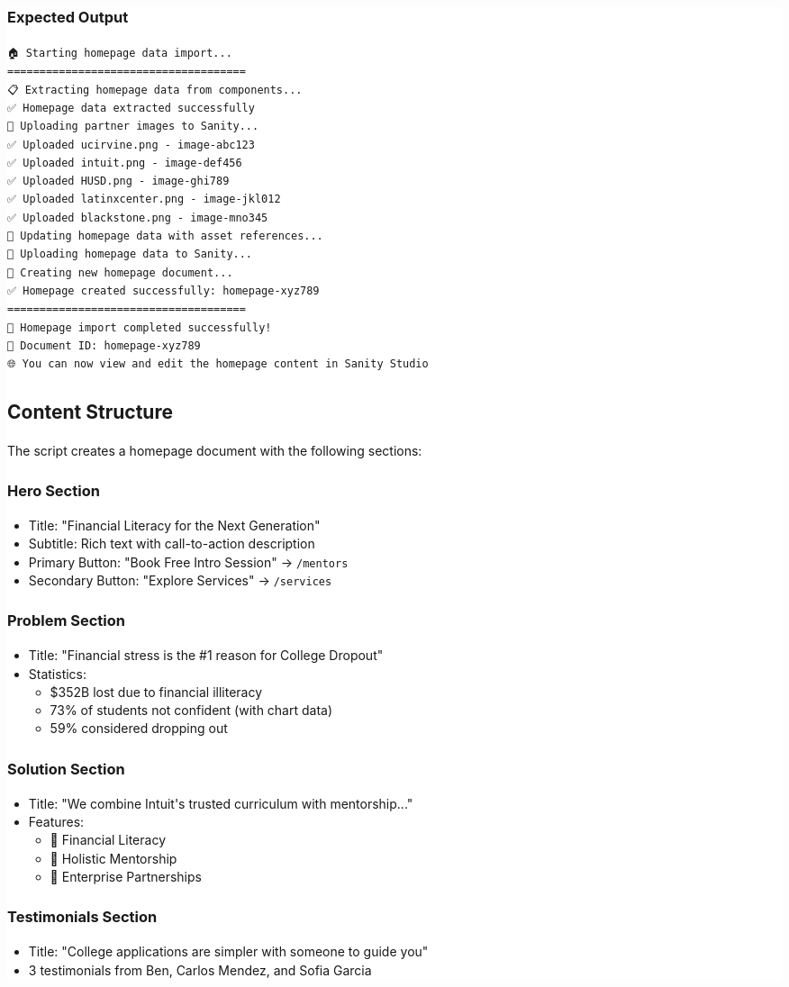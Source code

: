 ### Expected Output

```
🏠 Starting homepage data import...
=====================================
📋 Extracting homepage data from components...
✅ Homepage data extracted successfully
📸 Uploading partner images to Sanity...
✅ Uploaded ucirvine.png - image-abc123
✅ Uploaded intuit.png - image-def456
✅ Uploaded HUSD.png - image-ghi789
✅ Uploaded latinxcenter.png - image-jkl012
✅ Uploaded blackstone.png - image-mno345
🔗 Updating homepage data with asset references...
🚀 Uploading homepage data to Sanity...
📝 Creating new homepage document...
✅ Homepage created successfully: homepage-xyz789
=====================================
🎉 Homepage import completed successfully!
📄 Document ID: homepage-xyz789
🌐 You can now view and edit the homepage content in Sanity Studio
```

## Content Structure

The script creates a homepage document with the following sections:

### Hero Section
- Title: "Financial Literacy for the Next Generation"
- Subtitle: Rich text with call-to-action description
- Primary Button: "Book Free Intro Session" → `/mentors`
- Secondary Button: "Explore Services" → `/services`

### Problem Section
- Title: "Financial stress is the #1 reason for College Dropout"
- Statistics:
  - $352B lost due to financial illiteracy
  - 73% of students not confident (with chart data)
  - 59% considered dropping out

### Solution Section
- Title: "We combine Intuit's trusted curriculum with mentorship..."
- Features:
  - 📘 Financial Literacy
  - 🎯 Holistic Mentorship
  - 🤝 Enterprise Partnerships

### Testimonials Section
- Title: "College applications are simpler with someone to guide you"
- 3 testimonials from Ben, Carlos Mendez, and Sofia Garcia
